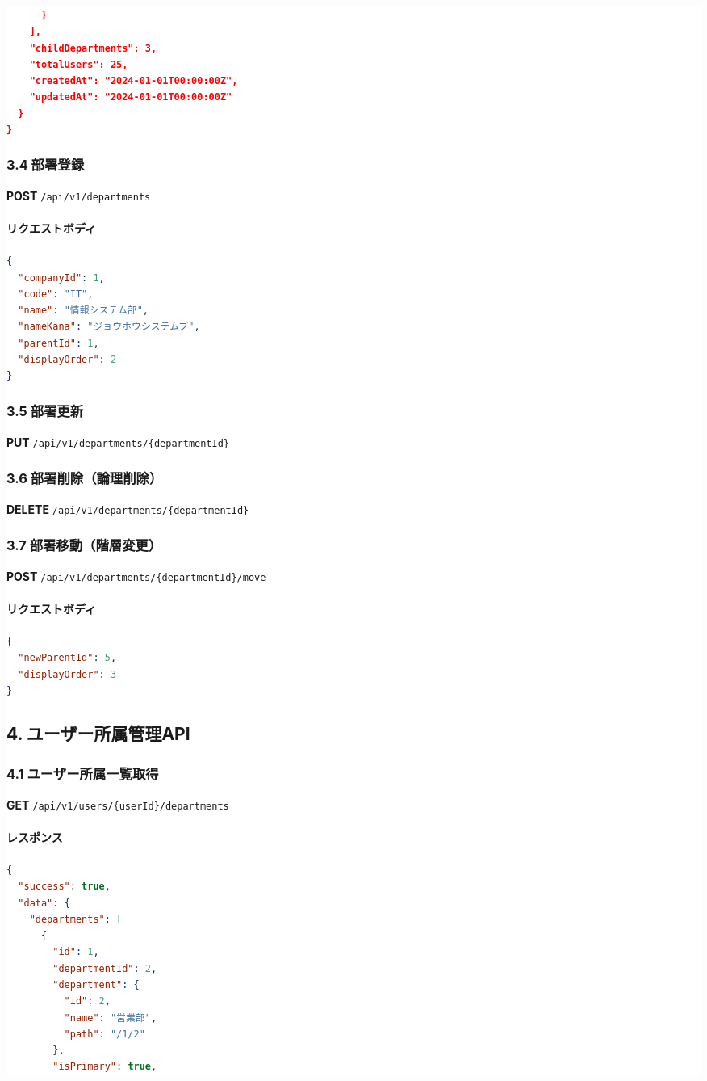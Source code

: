 ```json
      }
    ],
    "childDepartments": 3,
    "totalUsers": 25,
    "createdAt": "2024-01-01T00:00:00Z",
    "updatedAt": "2024-01-01T00:00:00Z"
  }
}
```

### 3.4 部署登録
**POST** `/api/v1/departments`

#### リクエストボディ
```json
{
  "companyId": 1,
  "code": "IT",
  "name": "情報システム部",
  "nameKana": "ジョウホウシステムブ",
  "parentId": 1,
  "displayOrder": 2
}
```

### 3.5 部署更新
**PUT** `/api/v1/departments/{departmentId}`

### 3.6 部署削除（論理削除）
**DELETE** `/api/v1/departments/{departmentId}`

### 3.7 部署移動（階層変更）
**POST** `/api/v1/departments/{departmentId}/move`

#### リクエストボディ
```json
{
  "newParentId": 5,
  "displayOrder": 3
}
```

## 4. ユーザー所属管理API

### 4.1 ユーザー所属一覧取得
**GET** `/api/v1/users/{userId}/departments`

#### レスポンス
```json
{
  "success": true,
  "data": {
    "departments": [
      {
        "id": 1,
        "departmentId": 2,
        "department": {
          "id": 2,
          "name": "営業部",
          "path": "/1/2"
        },
        "isPrimary": true,
```